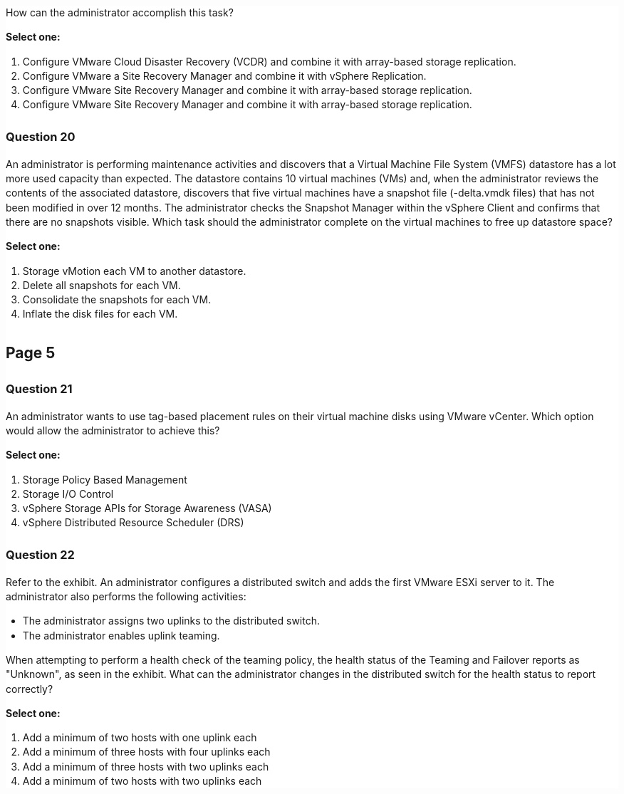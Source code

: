 How can the administrator accomplish this task?

**Select one:**
1. Configure VMware Cloud Disaster Recovery (VCDR) and combine it with array-based storage replication.
2. Configure VMware a Site Recovery Manager and combine it with vSphere Replication.
3. Configure VMware Site Recovery Manager and combine it with array-based storage replication.
4. Configure VMware Site Recovery Manager and combine it with array-based storage replication.

### Question 20
An administrator is performing maintenance activities and discovers that a Virtual Machine File System (VMFS) datastore has a lot more used capacity than expected. The datastore contains 10 virtual machines (VMs) and, when the administrator reviews the contents of the associated datastore, discovers that five virtual machines have a snapshot file (-delta.vmdk files) that has not been modified in over 12 months. The administrator checks the Snapshot Manager within the vSphere Client and confirms that there are no snapshots visible. Which task should the administrator complete on the virtual machines to free up datastore space?

**Select one:**
1. Storage vMotion each VM to another datastore.
2. Delete all snapshots for each VM.
3. Consolidate the snapshots for each VM.
4. Inflate the disk files for each VM.

## Page 5

### Question 21
An administrator wants to use tag-based placement rules on their virtual machine disks using VMware vCenter. Which option would allow the administrator to achieve this?

**Select one:**
1. Storage Policy Based Management
2. Storage I/O Control
3. vSphere Storage APIs for Storage Awareness (VASA)
4. vSphere Distributed Resource Scheduler (DRS)

### Question 22
Refer to the exhibit. An administrator configures a distributed switch and adds the first VMware ESXi server to it. The administrator also performs the following activities:
- The administrator assigns two uplinks to the distributed switch.
- The administrator enables uplink teaming.

When attempting to perform a health check of the teaming policy, the health status of the Teaming and Failover reports as "Unknown", as seen in the exhibit. What can the administrator changes in the distributed switch for the health status to report correctly?

**Select one:**
1. Add a minimum of two hosts with one uplink each
2. Add a minimum of three hosts with four uplinks each
3. Add a minimum of three hosts with two uplinks each
4. Add a minimum of two hosts with two uplinks each
